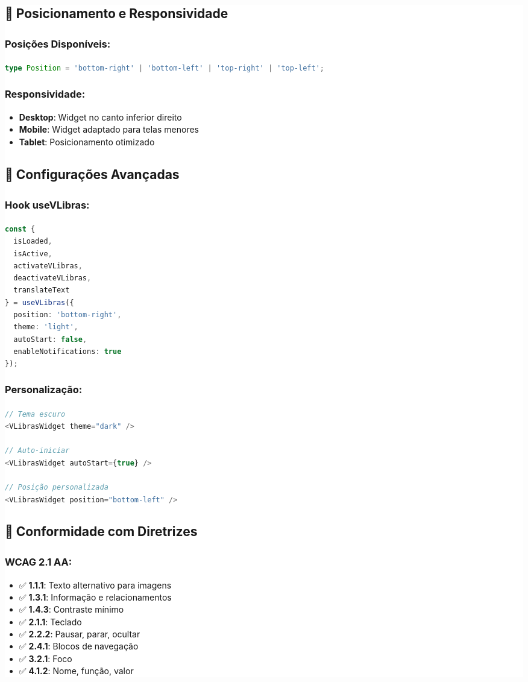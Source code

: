 ## 📱 **Posicionamento e Responsividade**

### **Posições Disponíveis**:
```typescript
type Position = 'bottom-right' | 'bottom-left' | 'top-right' | 'top-left';
```

### **Responsividade**:
- **Desktop**: Widget no canto inferior direito
- **Mobile**: Widget adaptado para telas menores
- **Tablet**: Posicionamento otimizado

## 🔧 **Configurações Avançadas**

### **Hook useVLibras**:
```typescript
const { 
  isLoaded, 
  isActive, 
  activateVLibras, 
  deactivateVLibras,
  translateText 
} = useVLibras({
  position: 'bottom-right',
  theme: 'light',
  autoStart: false,
  enableNotifications: true
});
```

### **Personalização**:
```typescript
// Tema escuro
<VLibrasWidget theme="dark" />

// Auto-iniciar
<VLibrasWidget autoStart={true} />

// Posição personalizada
<VLibrasWidget position="bottom-left" />
```

## 🎯 **Conformidade com Diretrizes**

### **WCAG 2.1 AA**:
- ✅ **1.1.1**: Texto alternativo para imagens
- ✅ **1.3.1**: Informação e relacionamentos
- ✅ **1.4.3**: Contraste mínimo
- ✅ **2.1.1**: Teclado
- ✅ **2.2.2**: Pausar, parar, ocultar
- ✅ **2.4.1**: Blocos de navegação
- ✅ **3.2.1**: Foco
- ✅ **4.1.2**: Nome, função, valor
